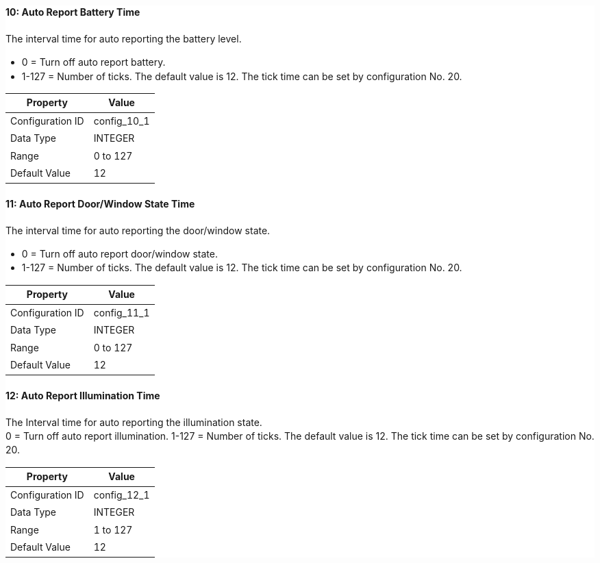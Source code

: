



#### 10: Auto Report Battery Time

The interval time for auto reporting the battery level.  


 *  0 = Turn off auto report battery.
 *  1-127 = Number of ticks. The default value is 12. The tick time can be set by configuration No. 20.


| Property         | Value    |
|------------------|----------|
| Configuration ID | config_10_1 |
| Data Type        | INTEGER |
| Range | 0 to 127 |
| Default Value | 12 |






#### 11: Auto Report Door/Window State Time

The interval time for auto reporting the door/window state.  


 *  0 = Turn off auto report door/window state.
 *  1-127 = Number of ticks. The default value is 12. The tick time can be set by configuration No. 20.


| Property         | Value    |
|------------------|----------|
| Configuration ID | config_11_1 |
| Data Type        | INTEGER |
| Range | 0 to 127 |
| Default Value | 12 |






#### 12: Auto Report Illumination Time

The Interval time for auto reporting the illumination state.  
0 = Turn off auto report illumination. 1-127 = Number of ticks. The default value is 12. The tick time can be set by configuration No. 20.


| Property         | Value    |
|------------------|----------|
| Configuration ID | config_12_1 |
| Data Type        | INTEGER |
| Range | 1 to 127 |
| Default Value | 12 |
